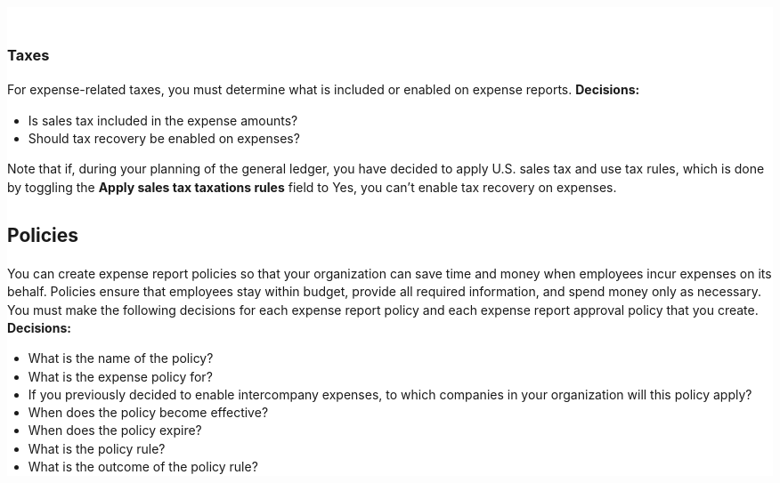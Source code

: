  

### Taxes

For expense-related taxes, you must determine what is included or enabled on expense reports. **Decisions:**

-   Is sales tax included in the expense amounts?
-   Should tax recovery be enabled on expenses?

Note that if, during your planning of the general ledger, you have decided to apply U.S. sales tax and use tax rules, which is done by toggling the **Apply sales tax taxations rules** field to Yes, you can’t enable tax recovery on expenses.

## Policies
You can create expense report policies so that your organization can save time and money when employees incur expenses on its behalf. Policies ensure that employees stay within budget, provide all required information, and spend money only as necessary. You must make the following decisions for each expense report policy and each expense report approval policy that you create. **Decisions:**

-   What is the name of the policy?
-   What is the expense policy for?
-   If you previously decided to enable intercompany expenses, to which companies in your organization will this policy apply?
-   When does the policy become effective?
-   When does the policy expire?
-   What is the policy rule?
-   What is the outcome of the policy rule?


